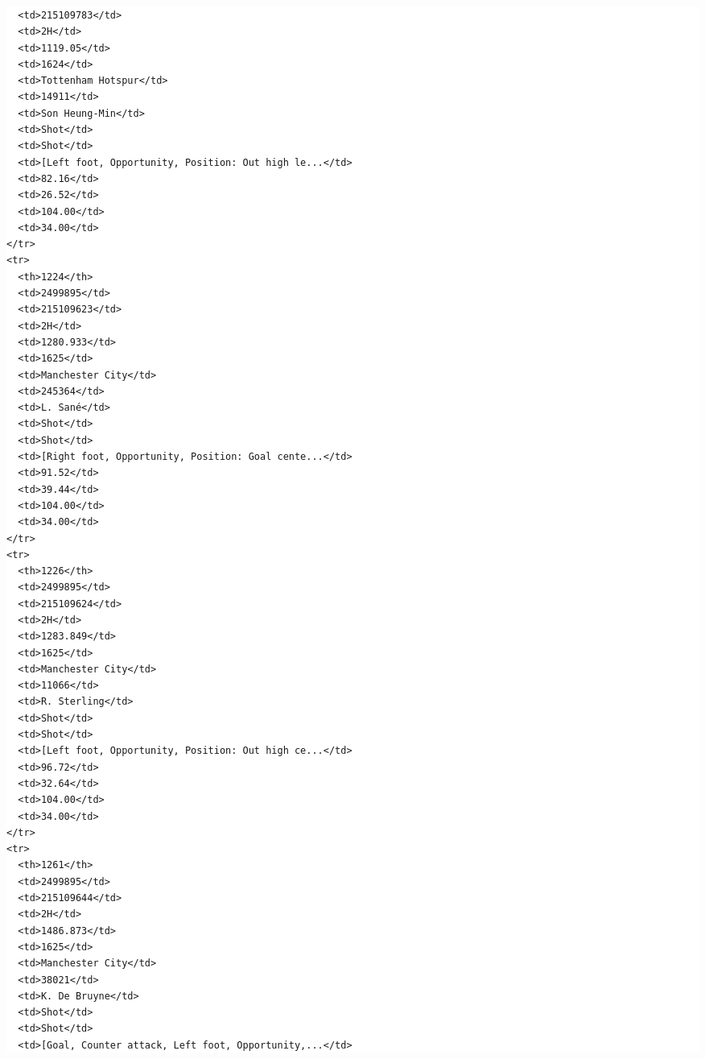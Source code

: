       <td>215109783</td>
      <td>2H</td>
      <td>1119.05</td>
      <td>1624</td>
      <td>Tottenham Hotspur</td>
      <td>14911</td>
      <td>Son Heung-Min</td>
      <td>Shot</td>
      <td>Shot</td>
      <td>[Left foot, Opportunity, Position: Out high le...</td>
      <td>82.16</td>
      <td>26.52</td>
      <td>104.00</td>
      <td>34.00</td>
    </tr>
    <tr>
      <th>1224</th>
      <td>2499895</td>
      <td>215109623</td>
      <td>2H</td>
      <td>1280.933</td>
      <td>1625</td>
      <td>Manchester City</td>
      <td>245364</td>
      <td>L. Sané</td>
      <td>Shot</td>
      <td>Shot</td>
      <td>[Right foot, Opportunity, Position: Goal cente...</td>
      <td>91.52</td>
      <td>39.44</td>
      <td>104.00</td>
      <td>34.00</td>
    </tr>
    <tr>
      <th>1226</th>
      <td>2499895</td>
      <td>215109624</td>
      <td>2H</td>
      <td>1283.849</td>
      <td>1625</td>
      <td>Manchester City</td>
      <td>11066</td>
      <td>R. Sterling</td>
      <td>Shot</td>
      <td>Shot</td>
      <td>[Left foot, Opportunity, Position: Out high ce...</td>
      <td>96.72</td>
      <td>32.64</td>
      <td>104.00</td>
      <td>34.00</td>
    </tr>
    <tr>
      <th>1261</th>
      <td>2499895</td>
      <td>215109644</td>
      <td>2H</td>
      <td>1486.873</td>
      <td>1625</td>
      <td>Manchester City</td>
      <td>38021</td>
      <td>K. De Bruyne</td>
      <td>Shot</td>
      <td>Shot</td>
      <td>[Goal, Counter attack, Left foot, Opportunity,...</td>